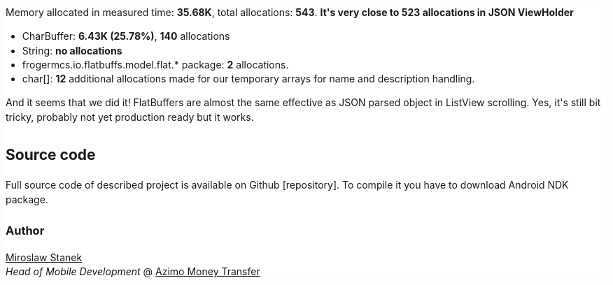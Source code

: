 Memory allocated in measured time: **35.68K**, total allocations: **543**. **It's very close to 523 allocations in JSON ViewHolder**

- CharBuffer: **6.43K (25.78%)**, **140** allocations
- String: **no allocations**
- frogermcs.io.flatbuffs.model.flat.* package: **2** allocations.
- char[]: **12** additional allocations made for our temporary arrays for name and description handling.

And it seems that we did it! FlatBuffers are almost the same effective as JSON parsed object in ListView scrolling. Yes, it's still bit tricky, probably not yet production ready but it works.

## Source code

Full source code of described project is available on Github [repository]. To compile it you have to download Android NDK package.

### Author

[Miroslaw Stanek]  
*Head of Mobile Development* @ [Azimo Money Transfer]

[OptimizedFlatRepositoriesListAdapter]:https://github.com/frogermcs/FlatBuffs/blob/master/app/src/main/java/frogermcs/io/flatbuffs/view/adapter/OptimizedFlatRepositoriesListAdapter.java
[Repo]:https://github.com/frogermcs/FlatBuffs/blob/master/app/src/main/java/frogermcs/io/flatbuffs/model/flat/Repo.java#L41-L54
[(see source)]:https://github.com/frogermcs/FlatBuffs/blob/master/app/src/main/java/frogermcs/io/flatbuffs/utils/RawDataReader.java#L58-L69
[Allocations_FlatBuffersParsing.alloc]:https://github.com/frogermcs/FlatBuffs/blob/master/captures/Allocations_FlatBuffersParsing.alloc
[Allocations_FlatBuffers_IntentBundle.alloc]:https://github.com/frogermcs/FlatBuffs/blob/master/captures/Allocations_FlatBuffers_IntentBundle.alloc
[Allocations_FlatBuffers_List.alloc]:https://github.com/frogermcs/FlatBuffs/blob/master/captures/Allocations_FlatBuffers_List.alloc
[Allocations_FlatBuffers_List_Optimized.alloc]:https://github.com/frogermcs/FlatBuffs/blob/master/captures/Allocations_FlatBuffers_List_Optimized.alloc
[Allocations_JsonObject_IntentBundle.alloc]:https://github.com/frogermcs/FlatBuffs/blob/master/captures/Allocations_JsonObject_IntentBundle.alloc
[Allocations_JsonObjects_List.alloc]:https://github.com/frogermcs/FlatBuffs/blob/master/captures/Allocations_JsonObjects_List.alloc
[Allocations_JsonParsing.alloc]:https://github.com/frogermcs/FlatBuffs/blob/master/captures/Allocations_JsonParsing.alloc
[last post]:http://frogermcs.github.io/json-parsing-with-flatbuffers-in-android/
[Reddit]:https://www.reddit.com/r/androiddev/comments/3rrplu/flatbuffers_arent_fast_theyre_lazy_jesse_wilson/
[TextView]:http://developer.android.com/reference/android/widget/TextView.html
[Jessie Willson's blog]:https://publicobject.com/2015/11/06/flatbuffers-arent-fast-theyre-lazy/
[Android Studio 1.3 release]:http://android-developers.blogspot.com/2015/07/get-your-hands-on-android-studio-13.html
[Allocation Tracker]:http://developer.android.com/tools/performance/allocation-tracker/index.html
[FlatBuffs]:https://github.com/frogermcs/FlatBuffs
[JSON with repositories list]:https://github.com/frogermcs/FlatBuffs/raw/master/app/src/main/res/raw/repos_json.json
[repos_json.json]:https://github.com/frogermcs/FlatBuffs/raw/master/app/src/main/res/raw/repos_json.json
[representation converted to FlatBuffers]:https://github.com/frogermcs/FlatBuffs/raw/master/app/src/main/res/raw/repos_flat.bin
[repos_json.flat]:https://github.com/frogermcs/FlatBuffs/raw/master/app/src/main/res/raw/repos_flat.bin
[Parcelable]:http://developer.android.com/reference/android/os/Parcelable.html
[ParcelableGenerator]:https://github.com/mcharmas/android-parcelable-intellij-plugin
[FlatBuffers documentation]:http://google.github.io/flatbuffers/md__java_usage.html
[FlatBuffers]:http://google.github.io/flatbuffers/
[Miroslaw Stanek]:http://about.me/froger_mcs
[Azimo Money Transfer]:https://azimo.com